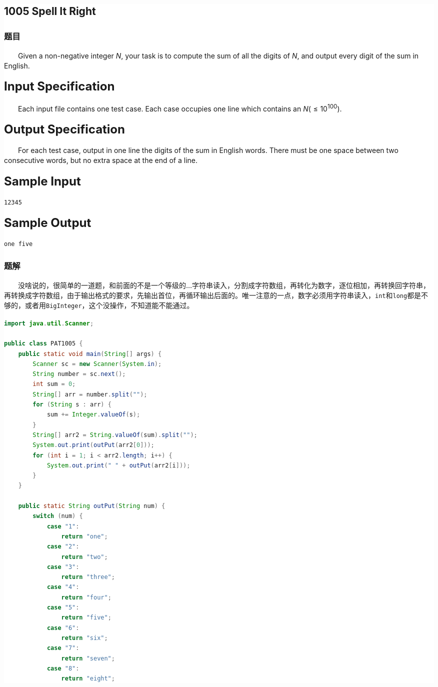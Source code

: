 
## 1005 Spell It Right

### 题目

&emsp;&emsp;Given a non-negative integer $N$, your task is to compute the sum of all the digits of $N$, and output every digit of the sum in English.

<font size=5 >**Input Specification**</font>

&emsp;&emsp;Each input file contains one test case. Each case occupies one line which contains an $N \left(≤10​^{100}\right)$.

<font size=5 >**Output Specification**</font>

&emsp;&emsp;For each test case, output in one line the digits of the sum in English words. There must be one space between two consecutive words, but no extra space at the end of a line.

<font size=5 >**Sample Input**</font>

    12345

<font size=5 >**Sample Output**</font>

    one five

### 题解

&emsp;&emsp;没啥说的，很简单的一道题，和前面的不是一个等级的...字符串读入，分割成字符数组，再转化为数字，逐位相加，再转换回字符串，再转换成字符数组，由于输出格式的要求，先输出首位，再循环输出后面的。唯一注意的一点，数字必须用字符串读入，`int`和`long`都是不够的，或者用`BigInteger`，这个没操作，不知道能不能通过。

```java
import java.util.Scanner;

public class PAT1005 {
    public static void main(String[] args) {
        Scanner sc = new Scanner(System.in);
        String number = sc.next();
        int sum = 0;
        String[] arr = number.split("");
        for (String s : arr) {
            sum += Integer.valueOf(s);
        }
        String[] arr2 = String.valueOf(sum).split("");
        System.out.print(outPut(arr2[0]));
        for (int i = 1; i < arr2.length; i++) {
            System.out.print(" " + outPut(arr2[i]));
        }
    }

    public static String outPut(String num) {
        switch (num) {
            case "1":
                return "one";
            case "2":
                return "two";
            case "3":
                return "three";
            case "4":
                return "four";
            case "5":
                return "five";
            case "6":
                return "six";
            case "7":
                return "seven";
            case "8":
                return "eight";
```